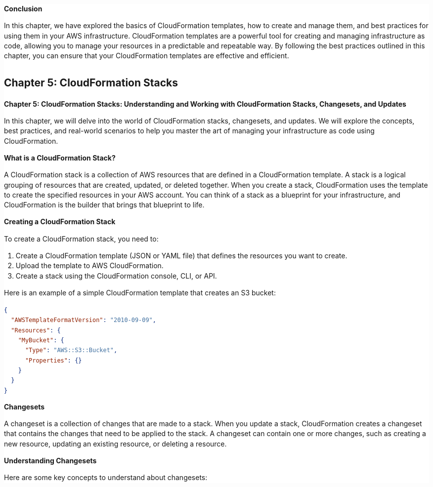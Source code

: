 **Conclusion**

In this chapter, we have explored the basics of CloudFormation templates, how to create and manage them, and best practices for using them in your AWS infrastructure. CloudFormation templates are a powerful tool for creating and managing infrastructure as code, allowing you to manage your resources in a predictable and repeatable way. By following the best practices outlined in this chapter, you can ensure that your CloudFormation templates are effective and efficient.

## Chapter 5: CloudFormation Stacks
**Chapter 5: CloudFormation Stacks: Understanding and Working with CloudFormation Stacks, Changesets, and Updates**

In this chapter, we will delve into the world of CloudFormation stacks, changesets, and updates. We will explore the concepts, best practices, and real-world scenarios to help you master the art of managing your infrastructure as code using CloudFormation.

**What is a CloudFormation Stack?**

A CloudFormation stack is a collection of AWS resources that are defined in a CloudFormation template. A stack is a logical grouping of resources that are created, updated, or deleted together. When you create a stack, CloudFormation uses the template to create the specified resources in your AWS account. You can think of a stack as a blueprint for your infrastructure, and CloudFormation is the builder that brings that blueprint to life.

**Creating a CloudFormation Stack**

To create a CloudFormation stack, you need to:

1. Create a CloudFormation template (JSON or YAML file) that defines the resources you want to create.
2. Upload the template to AWS CloudFormation.
3. Create a stack using the CloudFormation console, CLI, or API.

Here is an example of a simple CloudFormation template that creates an S3 bucket:
```json
{
  "AWSTemplateFormatVersion": "2010-09-09",
  "Resources": {
    "MyBucket": {
      "Type": "AWS::S3::Bucket",
      "Properties": {}
    }
  }
}
```
**Changesets**

A changeset is a collection of changes that are made to a stack. When you update a stack, CloudFormation creates a changeset that contains the changes that need to be applied to the stack. A changeset can contain one or more changes, such as creating a new resource, updating an existing resource, or deleting a resource.

**Understanding Changesets**

Here are some key concepts to understand about changesets:
